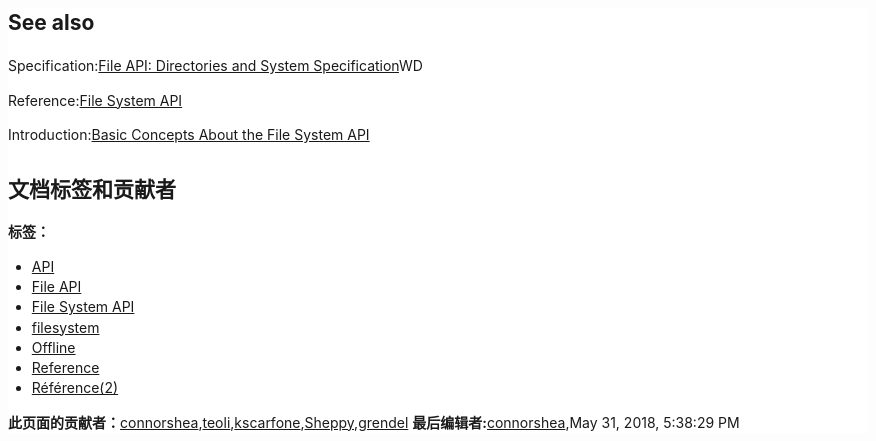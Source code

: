 ## See also<a name="See_also"></a>


Specification:[File API: Directories and System Specification](%7239 "")WD



Reference:[File System API](%7197 "en/DOM/File_API/File_System_API")



Introduction:[Basic Concepts About the File System API](%7240 "en/DOM/File_APIs/Filesystem/Basic_Concepts_About_the_Filesystem_API")




## 文档标签和贡献者
**标签：**
* [API](%50 "")
* [File API](%7244 "")
* [File System API](%7246 "")
* [filesystem](%7247 "")
* [Offline](%4708 "")
* [Reference](%3381 "")
* [Référence(2)](%3892 "")

**此页面的贡献者：**[connorshea](%5516 ""),[teoli](%160 ""),[kscarfone](%3900 ""),[Sheppy](%405 ""),[grendel](%7253 "")
**最后编辑者:**[connorshea](%5516 ""),<time>May 31, 2018, 5:38:29 PM</time>


